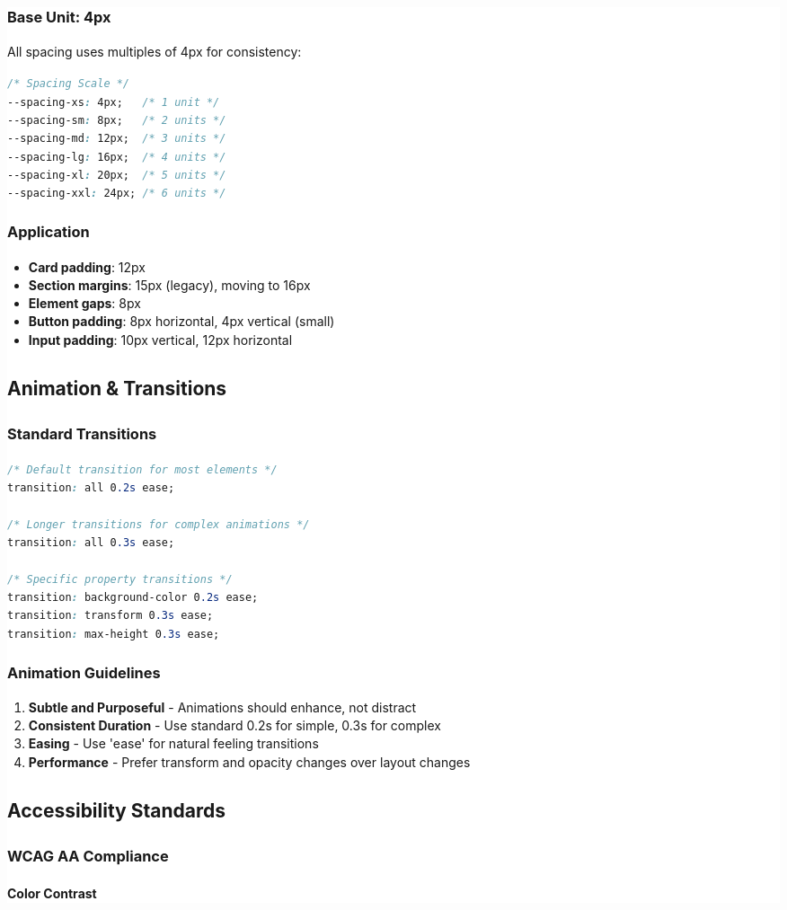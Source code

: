 ### Base Unit: 4px

All spacing uses multiples of 4px for consistency:

```css
/* Spacing Scale */
--spacing-xs: 4px;   /* 1 unit */
--spacing-sm: 8px;   /* 2 units */
--spacing-md: 12px;  /* 3 units */
--spacing-lg: 16px;  /* 4 units */
--spacing-xl: 20px;  /* 5 units */
--spacing-xxl: 24px; /* 6 units */
```

### Application

- **Card padding**: 12px
- **Section margins**: 15px (legacy), moving to 16px
- **Element gaps**: 8px
- **Button padding**: 8px horizontal, 4px vertical (small)
- **Input padding**: 10px vertical, 12px horizontal

## Animation & Transitions

### Standard Transitions

```css
/* Default transition for most elements */
transition: all 0.2s ease;

/* Longer transitions for complex animations */
transition: all 0.3s ease;

/* Specific property transitions */
transition: background-color 0.2s ease;
transition: transform 0.3s ease;
transition: max-height 0.3s ease;
```

### Animation Guidelines

1. **Subtle and Purposeful** - Animations should enhance, not distract
2. **Consistent Duration** - Use standard 0.2s for simple, 0.3s for complex
3. **Easing** - Use 'ease' for natural feeling transitions
4. **Performance** - Prefer transform and opacity changes over layout changes

## Accessibility Standards

### WCAG AA Compliance

#### Color Contrast
